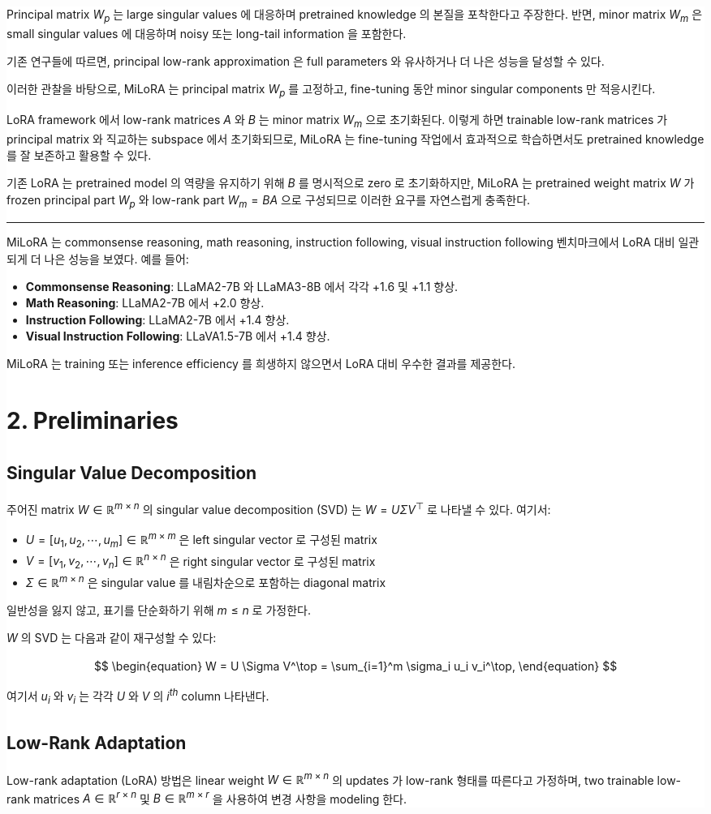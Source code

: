 Principal matrix $W_p$ 는 large singular values 에 대응하며 pretrained knowledge 의 본질을 포착한다고 주장한다. 반면, minor matrix $W_m$ 은 small singular values 에 대응하며 noisy 또는 long-tail information 을 포함한다. 

기존 연구들에 따르면, principal low-rank approximation 은 full parameters 와 유사하거나 더 나은 성능을 달성할 수 있다.  

이러한 관찰을 바탕으로, MiLoRA 는 principal matrix $W_p$ 를 고정하고, fine-tuning 동안 minor singular components 만 적응시킨다. 

LoRA framework 에서 low-rank matrices $A$ 와 $B$ 는 minor matrix $W_m$ 으로 초기화된다. 이렇게 하면 trainable low-rank matrices 가 principal matrix 와 직교하는 subspace 에서 초기화되므로, MiLoRA 는 fine-tuning 작업에서 효과적으로 학습하면서도 pretrained knowledge 를 잘 보존하고 활용할 수 있다.  

기존 LoRA 는 pretrained model 의 역량을 유지하기 위해 $B$ 를 명시적으로 zero 로 초기화하지만, MiLoRA 는 pretrained weight matrix $W$ 가 frozen principal part $W_p$ 와 low-rank part $W_m = BA$ 으로 구성되므로 이러한 요구를 자연스럽게 충족한다.  

---
  
MiLoRA 는 commonsense reasoning, math reasoning, instruction following, visual instruction following 벤치마크에서 LoRA 대비 일관되게 더 나은 성능을 보였다. 예를 들어:  

- **Commonsense Reasoning**: LLaMA2-7B 와 LLaMA3-8B 에서 각각 +1.6 및 +1.1 향상.  
- **Math Reasoning**: LLaMA2-7B 에서 +2.0 향상.  
- **Instruction Following**: LLaMA2-7B 에서 +1.4 향상.  
- **Visual Instruction Following**: LLaVA1.5-7B 에서 +1.4 향상.  

MiLoRA 는 training 또는 inference efficiency 를 희생하지 않으면서 LoRA 대비 우수한 결과를 제공한다.

# 2. Preliminaries

## Singular Value Decomposition

주어진 matrix $W \in \mathbb{R}^{m \times n}$ 의 singular value decomposition (SVD) 는 $W = U \Sigma V^\top$ 로 나타낼 수 있다. 여기서:

- $U = [u_1, u_2, \cdots, u_m] \in \mathbb{R}^{m \times m}$ 은 left singular vector 로 구성된 matrix  
- $V = [v_1, v_2, \cdots, v_n] \in \mathbb{R}^{n \times n}$ 은 right singular vector 로 구성된 matrix  
- $\Sigma \in \mathbb{R}^{m \times n}$ 은 singular value 를 내림차순으로 포함하는 diagonal matrix

일반성을 잃지 않고, 표기를 단순화하기 위해 $m \leq n$ 로 가정한다. 

$W$ 의 SVD 는 다음과 같이 재구성할 수 있다:  

$$
\begin{equation}
    W = U \Sigma V^\top = \sum_{i=1}^m \sigma_i u_i v_i^\top,
\end{equation}
$$

여기서 $u_i$ 와 $v_i$ 는 각각 $U$ 와 $V$ 의 $i^{th}$ column  나타낸다.  

## Low-Rank Adaptation

Low-rank adaptation (LoRA) 방법은 linear weight $W \in \mathbb{R}^{m \times n}$ 의 updates 가 low-rank 형태를 따른다고 가정하며, two trainable low-rank matrices $A \in \mathbb{R}^{r \times n}$ 및 $B \in \mathbb{R}^{m \times r}$ 을 사용하여 변경 사항을 modeling 한다.
